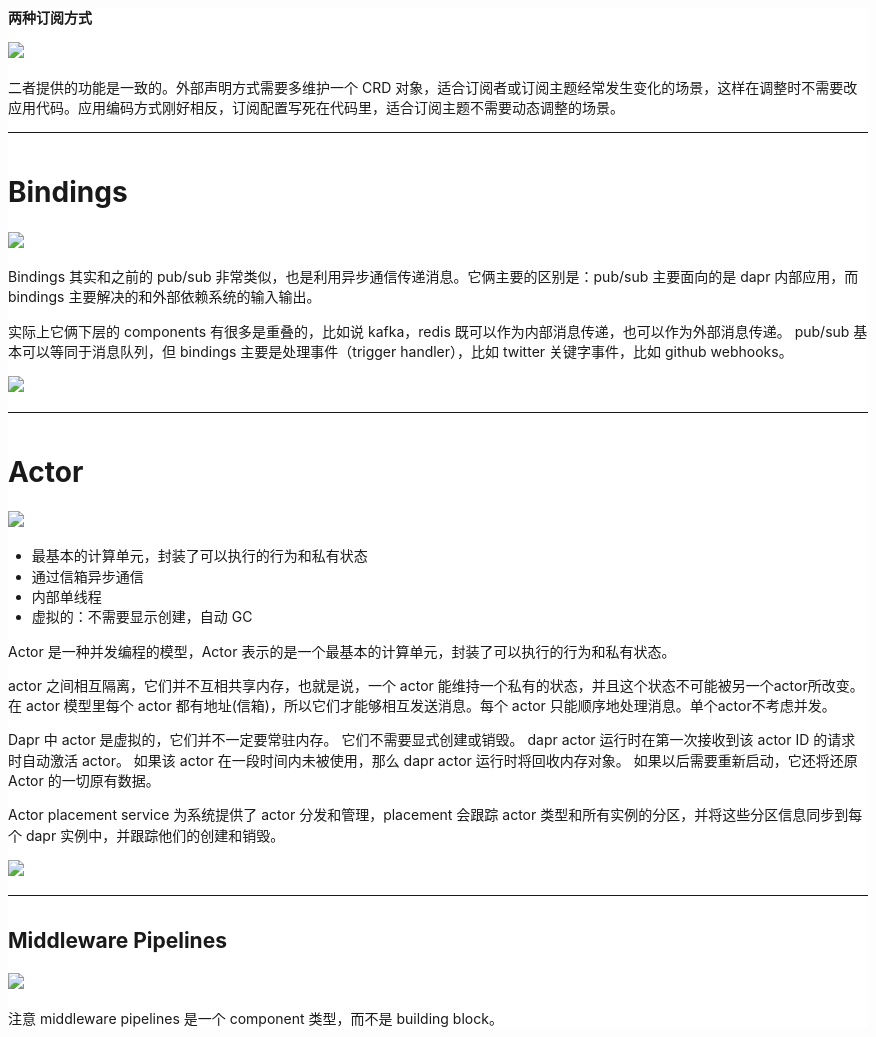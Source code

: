 **两种订阅方式**

![](https://zhongfox-blogimage-1256048497.cos.ap-guangzhou.myqcloud.com/2021-04-07-152633.png)

二者提供的功能是一致的。外部声明方式需要多维护一个 CRD 对象，适合订阅者或订阅主题经常发生变化的场景，这样在调整时不需要改应用代码。应用编码方式刚好相反，订阅配置写死在代码里，适合订阅主题不需要动态调整的场景。

---

# Bindings

![](https://zhongfox-blogimage-1256048497.cos.ap-guangzhou.myqcloud.com/2021-04-07-152640.png)

Bindings 其实和之前的 pub/sub 非常类似，也是利用异步通信传递消息。它俩主要的区别是：pub/sub 主要面向的是 dapr 内部应用，而 bindings 主要解决的和外部依赖系统的输入输出。

实际上它俩下层的 components 有很多是重叠的，比如说 kafka，redis 既可以作为内部消息传递，也可以作为外部消息传递。 pub/sub 基本可以等同于消息队列，但 bindings 主要是处理事件（trigger handler），比如 twitter 关键字事件，比如 github webhooks。

![](https://zhongfox-blogimage-1256048497.cos.ap-guangzhou.myqcloud.com/2021-04-07-152644.png)

---

# Actor

![](https://zhongfox-blogimage-1256048497.cos.ap-guangzhou.myqcloud.com/2021-04-07-152659.png)

* 最基本的计算单元，封装了可以执行的行为和私有状态
* 通过信箱异步通信
* 内部单线程
* 虚拟的：不需要显示创建，自动 GC

Actor 是一种并发编程的模型，Actor 表示的是一个最基本的计算单元，封装了可以执行的行为和私有状态。

actor 之间相互隔离，它们并不互相共享内存，也就是说，一个 actor 能维持一个私有的状态，并且这个状态不可能被另一个actor所改变。在 actor 模型里每个 actor 都有地址(信箱)，所以它们才能够相互发送消息。每个 actor 只能顺序地处理消息。单个actor不考虑并发。

Dapr 中 actor 是虚拟的，它们并不一定要常驻内存。 它们不需要显式创建或销毁。 dapr actor 运行时在第一次接收到该 actor ID 的请求时自动激活 actor。 如果该 actor 在一段时间内未被使用，那么 dapr actor 运行时将回收内存对象。 如果以后需要重新启动，它还将还原 Actor 的一切原有数据。

Actor placement service 为系统提供了 actor 分发和管理，placement 会跟踪 actor 类型和所有实例的分区，并将这些分区信息同步到每个 dapr 实例中，并跟踪他们的创建和销毁。

![](https://zhongfox-blogimage-1256048497.cos.ap-guangzhou.myqcloud.com/2021-04-07-152711.png)

---

## Middleware Pipelines

![](https://zhongfox-blogimage-1256048497.cos.ap-guangzhou.myqcloud.com/2021-04-07-152717.png)

注意 middleware pipelines 是一个 component 类型，而不是 building block。
